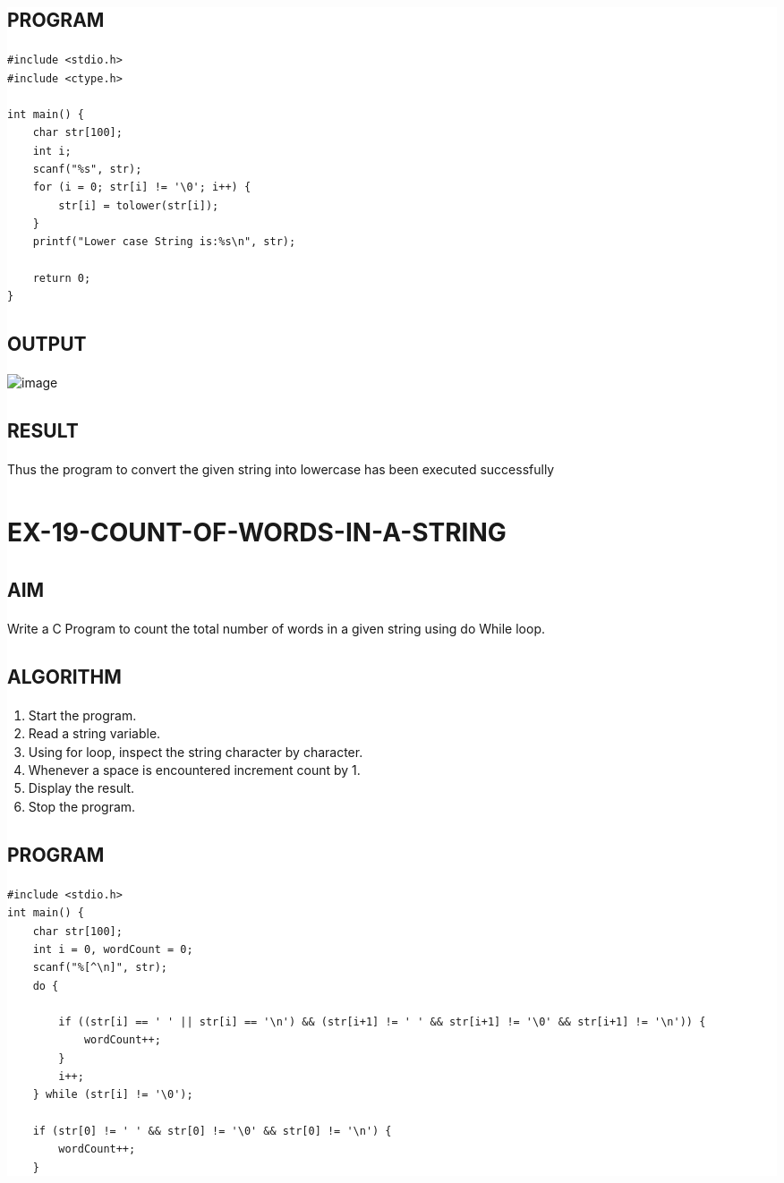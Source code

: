 ## PROGRAM
```
#include <stdio.h>
#include <ctype.h>

int main() {
    char str[100];
    int i;
    scanf("%s", str);
    for (i = 0; str[i] != '\0'; i++) {
        str[i] = tolower(str[i]);
    }
    printf("Lower case String is:%s\n", str);

    return 0;
}
```
## OUTPUT
![image](https://github.com/user-attachments/assets/df3774c0-9f2e-4c2b-b66c-938ab23b66c3)




## RESULT
Thus the program to convert the given string into lowercase has been executed successfully
 
 


# EX-19-COUNT-OF-WORDS-IN-A-STRING
## AIM
Write a C Program to count the total number of words in a given string using do While loop.

## ALGORITHM
1.	Start the program.
2.	Read a string variable.
3.	Using for loop, inspect the string character by character.
4.	Whenever a space is encountered increment count by 1.
5.	Display the result.
6.	Stop the program.

## PROGRAM
```
#include <stdio.h>
int main() {
    char str[100];
    int i = 0, wordCount = 0;
    scanf("%[^\n]", str); 
    do {
        
        if ((str[i] == ' ' || str[i] == '\n') && (str[i+1] != ' ' && str[i+1] != '\0' && str[i+1] != '\n')) {
            wordCount++;
        }
        i++;
    } while (str[i] != '\0');

    if (str[0] != ' ' && str[0] != '\0' && str[0] != '\n') {
        wordCount++;
    }
```